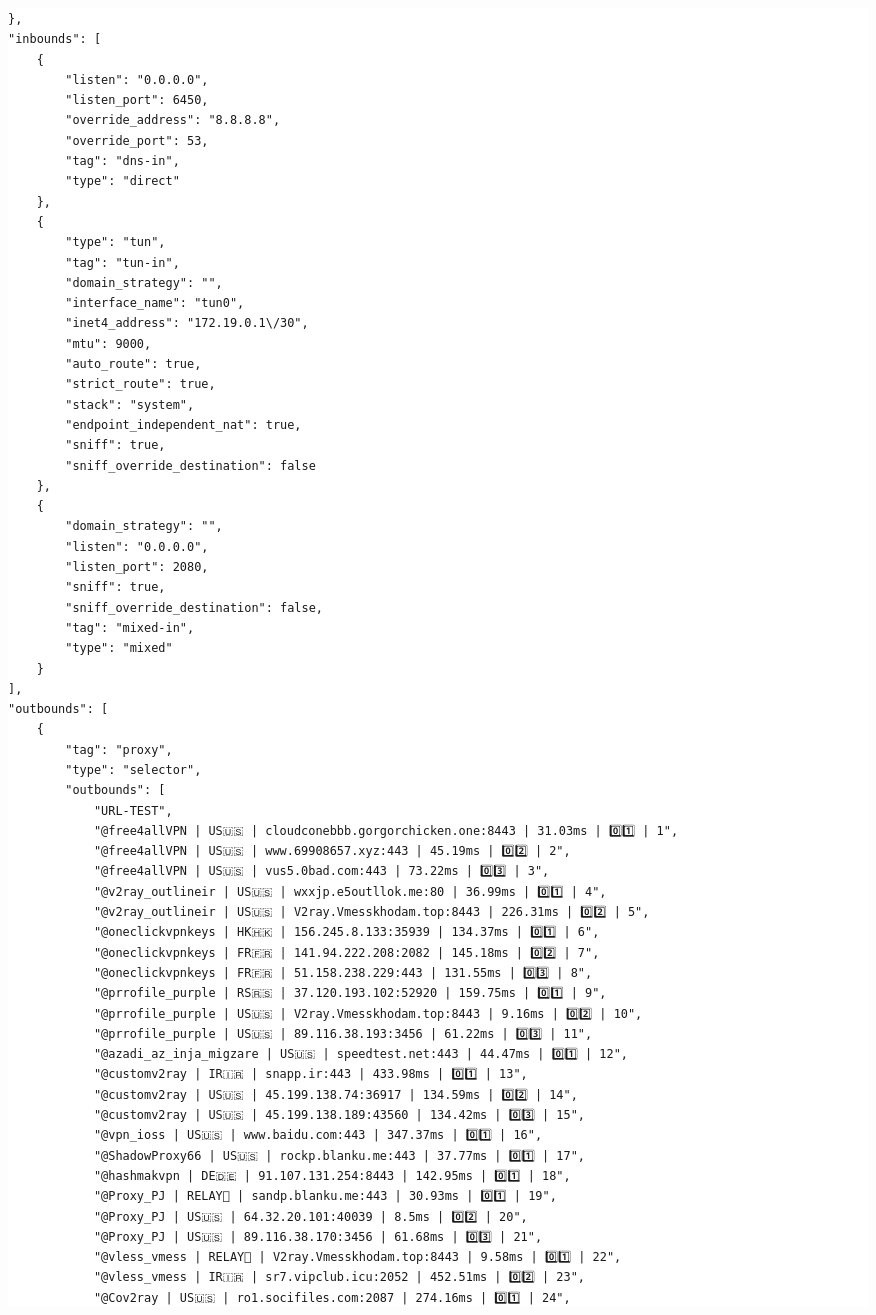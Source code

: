     },
    "inbounds": [
        {
            "listen": "0.0.0.0",
            "listen_port": 6450,
            "override_address": "8.8.8.8",
            "override_port": 53,
            "tag": "dns-in",
            "type": "direct"
        },
        {
            "type": "tun",
            "tag": "tun-in",
            "domain_strategy": "",
            "interface_name": "tun0",
            "inet4_address": "172.19.0.1\/30",
            "mtu": 9000,
            "auto_route": true,
            "strict_route": true,
            "stack": "system",
            "endpoint_independent_nat": true,
            "sniff": true,
            "sniff_override_destination": false
        },
        {
            "domain_strategy": "",
            "listen": "0.0.0.0",
            "listen_port": 2080,
            "sniff": true,
            "sniff_override_destination": false,
            "tag": "mixed-in",
            "type": "mixed"
        }
    ],
    "outbounds": [
        {
            "tag": "proxy",
            "type": "selector",
            "outbounds": [
                "URL-TEST",
                "@free4allVPN | US🇺🇸 | cloudconebbb.gorgorchicken.one:8443 | 31.03ms | 0️⃣1️⃣ | 1",
                "@free4allVPN | US🇺🇸 | www.69908657.xyz:443 | 45.19ms | 0️⃣2️⃣ | 2",
                "@free4allVPN | US🇺🇸 | vus5.0bad.com:443 | 73.22ms | 0️⃣3️⃣ | 3",
                "@v2ray_outlineir | US🇺🇸 | wxxjp.e5outllok.me:80 | 36.99ms | 0️⃣1️⃣ | 4",
                "@v2ray_outlineir | US🇺🇸 | V2ray.Vmesskhodam.top:8443 | 226.31ms | 0️⃣2️⃣ | 5",
                "@oneclickvpnkeys | HK🇭🇰 | 156.245.8.133:35939 | 134.37ms | 0️⃣1️⃣ | 6",
                "@oneclickvpnkeys | FR🇫🇷 | 141.94.222.208:2082 | 145.18ms | 0️⃣2️⃣ | 7",
                "@oneclickvpnkeys | FR🇫🇷 | 51.158.238.229:443 | 131.55ms | 0️⃣3️⃣ | 8",
                "@prrofile_purple | RS🇷🇸 | 37.120.193.102:52920 | 159.75ms | 0️⃣1️⃣ | 9",
                "@prrofile_purple | US🇺🇸 | V2ray.Vmesskhodam.top:8443 | 9.16ms | 0️⃣2️⃣ | 10",
                "@prrofile_purple | US🇺🇸 | 89.116.38.193:3456 | 61.22ms | 0️⃣3️⃣ | 11",
                "@azadi_az_inja_migzare | US🇺🇸 | speedtest.net:443 | 44.47ms | 0️⃣1️⃣ | 12",
                "@customv2ray | IR🇮🇷 | snapp.ir:443 | 433.98ms | 0️⃣1️⃣ | 13",
                "@customv2ray | US🇺🇸 | 45.199.138.74:36917 | 134.59ms | 0️⃣2️⃣ | 14",
                "@customv2ray | US🇺🇸 | 45.199.138.189:43560 | 134.42ms | 0️⃣3️⃣ | 15",
                "@vpn_ioss | US🇺🇸 | www.baidu.com:443 | 347.37ms | 0️⃣1️⃣ | 16",
                "@ShadowProxy66 | US🇺🇸 | rockp.blanku.me:443 | 37.77ms | 0️⃣1️⃣ | 17",
                "@hashmakvpn | DE🇩🇪 | 91.107.131.254:8443 | 142.95ms | 0️⃣1️⃣ | 18",
                "@Proxy_PJ | RELAY🚩 | sandp.blanku.me:443 | 30.93ms | 0️⃣1️⃣ | 19",
                "@Proxy_PJ | US🇺🇸 | 64.32.20.101:40039 | 8.5ms | 0️⃣2️⃣ | 20",
                "@Proxy_PJ | US🇺🇸 | 89.116.38.170:3456 | 61.68ms | 0️⃣3️⃣ | 21",
                "@vless_vmess | RELAY🚩 | V2ray.Vmesskhodam.top:8443 | 9.58ms | 0️⃣1️⃣ | 22",
                "@vless_vmess | IR🇮🇷 | sr7.vipclub.icu:2052 | 452.51ms | 0️⃣2️⃣ | 23",
                "@Cov2ray | US🇺🇸 | ro1.socifiles.com:2087 | 274.16ms | 0️⃣1️⃣ | 24",